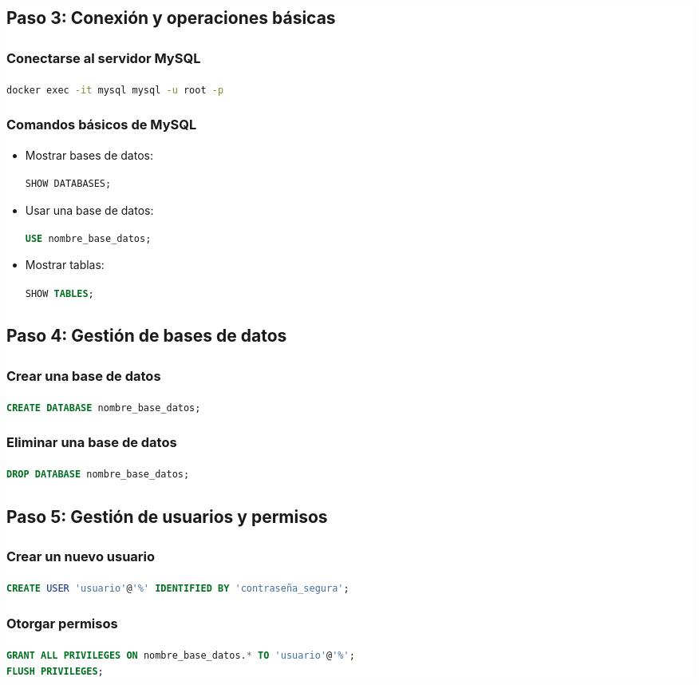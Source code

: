 ## Paso 3: Conexión y operaciones básicas

### Conectarse al servidor MySQL

```bash
docker exec -it mysql mysql -u root -p
```

### Comandos básicos de MySQL

- Mostrar bases de datos:

  ```sql
  SHOW DATABASES;
  ```

- Usar una base de datos:

  ```sql
  USE nombre_base_datos;
  ```

- Mostrar tablas:

  ```sql
  SHOW TABLES;
  ```

## Paso 4: Gestión de bases de datos

### Crear una base de datos

```sql
CREATE DATABASE nombre_base_datos;
```

### Eliminar una base de datos

```sql
DROP DATABASE nombre_base_datos;
```

## Paso 5: Gestión de usuarios y permisos

### Crear un nuevo usuario

```sql
CREATE USER 'usuario'@'%' IDENTIFIED BY 'contraseña_segura';
```

### Otorgar permisos

```sql
GRANT ALL PRIVILEGES ON nombre_base_datos.* TO 'usuario'@'%';
FLUSH PRIVILEGES;
```
